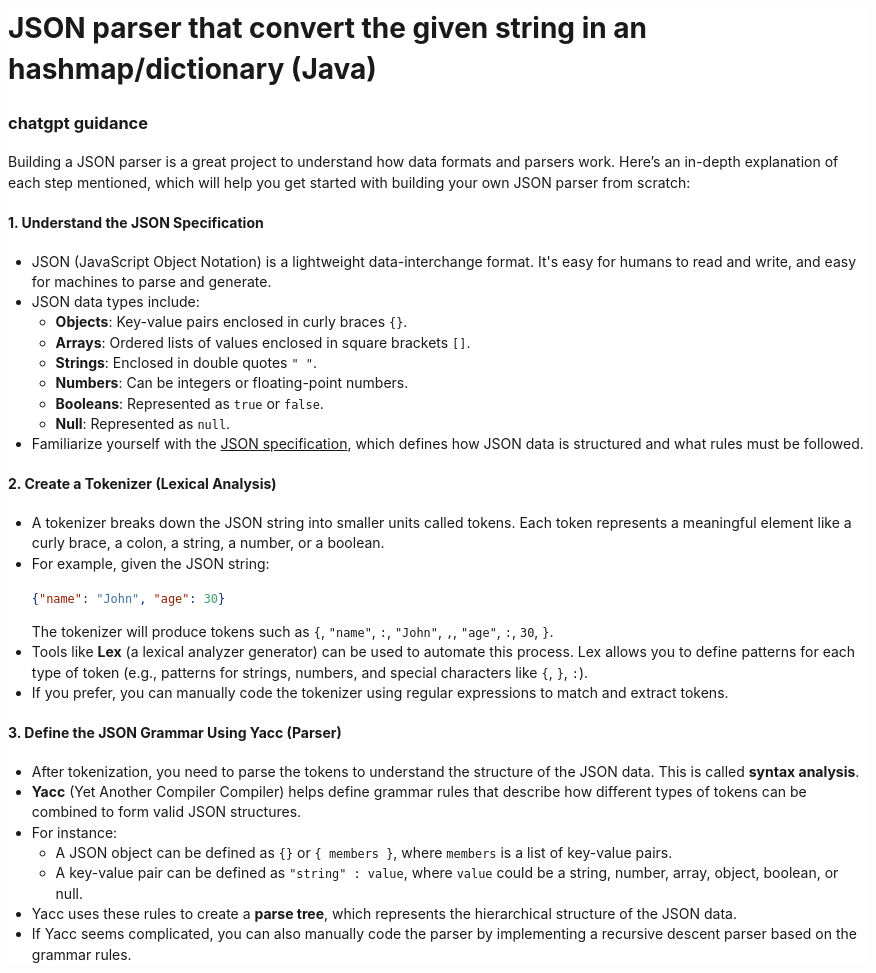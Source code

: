 # JSON parser that convert the given string in an hashmap/dictionary (Java)

### chatgpt guidance

Building a JSON parser is a great project to understand how data formats and parsers work. Here’s an in-depth explanation of each step mentioned, which will help you get started with building your own JSON parser from scratch:

#### 1. **Understand the JSON Specification**
   - JSON (JavaScript Object Notation) is a lightweight data-interchange format. It's easy for humans to read and write, and easy for machines to parse and generate.
   - JSON data types include:
     - **Objects**: Key-value pairs enclosed in curly braces `{}`.
     - **Arrays**: Ordered lists of values enclosed in square brackets `[]`.
     - **Strings**: Enclosed in double quotes `" "`.
     - **Numbers**: Can be integers or floating-point numbers.
     - **Booleans**: Represented as `true` or `false`.
     - **Null**: Represented as `null`.
   - Familiarize yourself with the [JSON specification](https://www.json.org/json-en.html), which defines how JSON data is structured and what rules must be followed.

#### 2. **Create a Tokenizer (Lexical Analysis)**
   - A tokenizer breaks down the JSON string into smaller units called tokens. Each token represents a meaningful element like a curly brace, a colon, a string, a number, or a boolean.
   - For example, given the JSON string:
     ```json
     {"name": "John", "age": 30}
     ```
     The tokenizer will produce tokens such as `{`, `"name"`, `:`, `"John"`, `,`, `"age"`, `:`, `30`, `}`.
   - Tools like **Lex** (a lexical analyzer generator) can be used to automate this process. Lex allows you to define patterns for each type of token (e.g., patterns for strings, numbers, and special characters like `{`, `}`, `:`).
   - If you prefer, you can manually code the tokenizer using regular expressions to match and extract tokens.

#### 3. **Define the JSON Grammar Using Yacc (Parser)**
   - After tokenization, you need to parse the tokens to understand the structure of the JSON data. This is called **syntax analysis**.
   - **Yacc** (Yet Another Compiler Compiler) helps define grammar rules that describe how different types of tokens can be combined to form valid JSON structures.
   - For instance:
     - A JSON object can be defined as `{}` or `{ members }`, where `members` is a list of key-value pairs.
     - A key-value pair can be defined as `"string" : value`, where `value` could be a string, number, array, object, boolean, or null.
   - Yacc uses these rules to create a **parse tree**, which represents the hierarchical structure of the JSON data.
   - If Yacc seems complicated, you can also manually code the parser by implementing a recursive descent parser based on the grammar rules.
